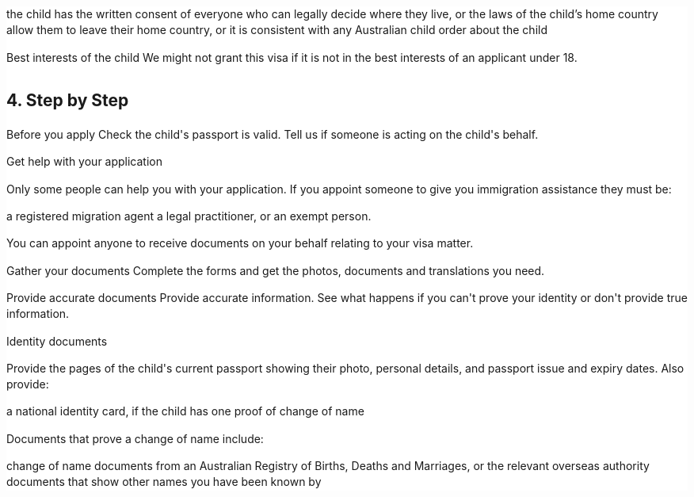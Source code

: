 the child has the written consent of everyone who can legally decide where they live, or
the laws of the child’s home country allow them to leave their home country, or
it is consistent with any Australian child order about the child





Best interests of the child
We might not grant this visa if it is not in the best interests of an applicant under 18.








## 4. Step by Step
Before you apply
Check the child's passport is valid. Tell us if someone is acting on the child's behalf.

Get help with your application

Only some people can help you with your application. If you appoint someone to give you immigration assistance they must be:

a registered migration agent
a legal practitioner, or
an exempt person.

You can appoint anyone to receive documents on your behalf relating to your visa matter.






Gather your documents
Complete the forms and get the photos, documents and translations you need.


Provide accurate documents
Provide accurate information. See what happens if you can't prove your identity or don't provide true information. 





Identity documents

Provide the pages of the child's current passport showing their photo, personal details, and passport issue and expiry dates.
Also provide:

a national identity card, if the child has one
proof of change of name

Documents that prove a change of name include:

change of name documents from an Australian Registry of Births, Deaths and Marriages, or the relevant overseas authority
documents that show other names you have been known by

